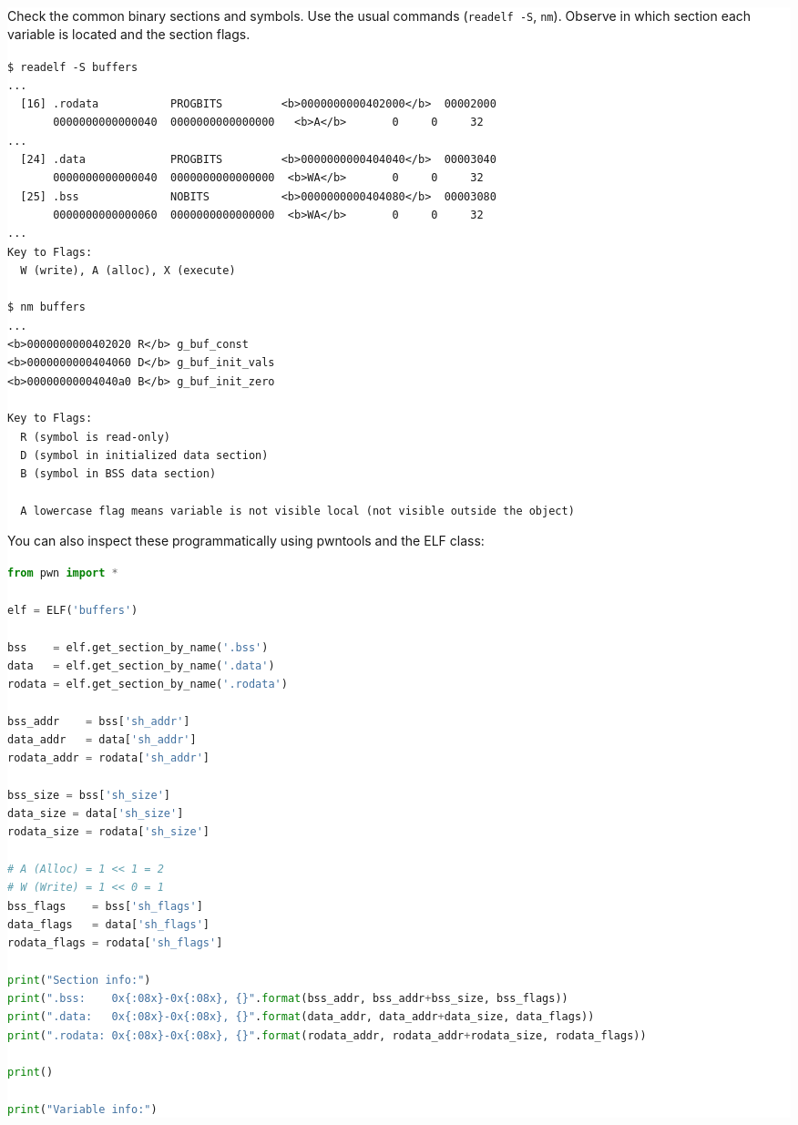 Check the common binary sections and symbols.
Use the usual commands (`readelf -S`, `nm`).
Observe in which section each variable is located and the section flags.

```console
$ readelf -S buffers
...
  [16] .rodata           PROGBITS         <b>0000000000402000</b>  00002000
       0000000000000040  0000000000000000   <b>A</b>       0     0     32
...
  [24] .data             PROGBITS         <b>0000000000404040</b>  00003040
       0000000000000040  0000000000000000  <b>WA</b>       0     0     32
  [25] .bss              NOBITS           <b>0000000000404080</b>  00003080
       0000000000000060  0000000000000000  <b>WA</b>       0     0     32
...
Key to Flags:
  W (write), A (alloc), X (execute)

$ nm buffers
...
<b>0000000000402020 R</b> g_buf_const
<b>0000000000404060 D</b> g_buf_init_vals
<b>00000000004040a0 B</b> g_buf_init_zero

Key to Flags:
  R (symbol is read-only)
  D (symbol in initialized data section)
  B (symbol in BSS data section)

  A lowercase flag means variable is not visible local (not visible outside the object)
```

You can also inspect these programmatically using pwntools and the ELF class:

```python
from pwn import *

elf = ELF('buffers')

bss    = elf.get_section_by_name('.bss')
data   = elf.get_section_by_name('.data')
rodata = elf.get_section_by_name('.rodata')

bss_addr    = bss['sh_addr']
data_addr   = data['sh_addr']
rodata_addr = rodata['sh_addr']

bss_size = bss['sh_size']
data_size = data['sh_size']
rodata_size = rodata['sh_size']

# A (Alloc) = 1 << 1 = 2
# W (Write) = 1 << 0 = 1
bss_flags    = bss['sh_flags']
data_flags   = data['sh_flags']
rodata_flags = rodata['sh_flags']

print("Section info:")
print(".bss:    0x{:08x}-0x{:08x}, {}".format(bss_addr, bss_addr+bss_size, bss_flags))
print(".data:   0x{:08x}-0x{:08x}, {}".format(data_addr, data_addr+data_size, data_flags))
print(".rodata: 0x{:08x}-0x{:08x}, {}".format(rodata_addr, rodata_addr+rodata_size, rodata_flags))

print()

print("Variable info:")
```